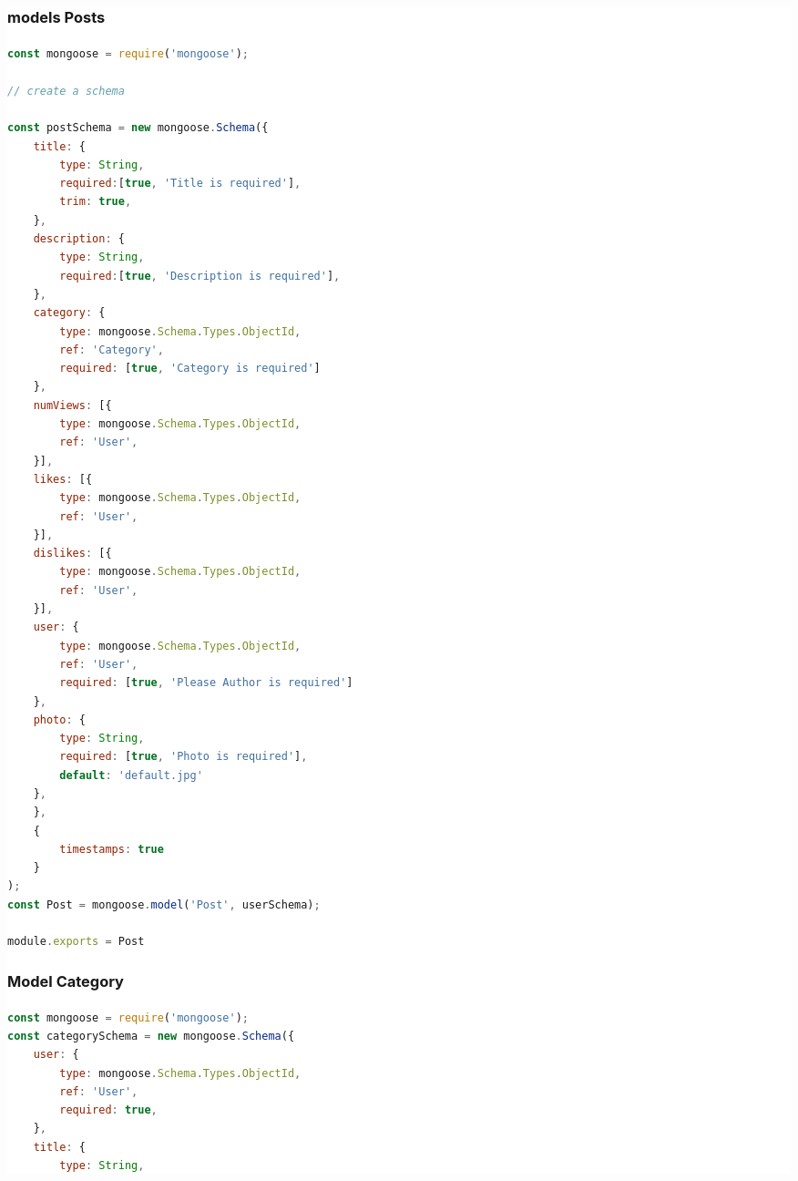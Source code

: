### models Posts
```javascript
const mongoose = require('mongoose');

// create a schema

const postSchema = new mongoose.Schema({
    title: {
        type: String,
        required:[true, 'Title is required'],
        trim: true,
    },
    description: {
        type: String,
        required:[true, 'Description is required'],
    },
    category: {
        type: mongoose.Schema.Types.ObjectId,
        ref: 'Category',
        required: [true, 'Category is required']
    },
    numViews: [{
        type: mongoose.Schema.Types.ObjectId,
        ref: 'User',
    }],
    likes: [{
        type: mongoose.Schema.Types.ObjectId,
        ref: 'User',
    }],
    dislikes: [{
        type: mongoose.Schema.Types.ObjectId,
        ref: 'User',
    }],
    user: {
        type: mongoose.Schema.Types.ObjectId,
        ref: 'User',
        required: [true, 'Please Author is required']
    },
    photo: {
        type: String,
        required: [true, 'Photo is required'],
        default: 'default.jpg'
    },
    },
    {
        timestamps: true
    }
);
const Post = mongoose.model('Post', userSchema);

module.exports = Post
```
### Model Category
```javascript
const mongoose = require('mongoose');
const categorySchema = new mongoose.Schema({
    user: {
        type: mongoose.Schema.Types.ObjectId,
        ref: 'User',
        required: true,
    },
    title: {
        type: String,
```